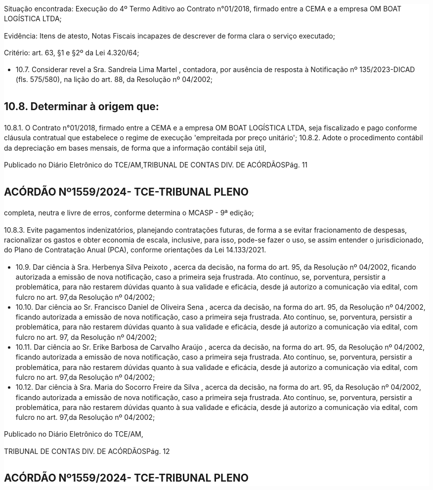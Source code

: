 Situação  encontrada:  Execução  do  4º  Termo  Aditivo  ao  Contrato n°01/2018, firmado entre a CEMA e a empresa OM BOAT LOGÍSTICA LTDA;

Evidência:  Itens  de  atesto,  Notas  Fiscais  incapazes  de  descrever  de forma clara o serviço executado;

Critério: art. 63, §1 e §2º da Lei 4.320/64;

- 10.7. Considerar revel a Sra. Sandreia Lima  Martel , contadora, por ausência de resposta à Notificação nº 135/2023-DICAD (fls. 575/580), na lição do art. 88, da Resolução nº 04/2002;

## 10.8. Determinar à origem que:

10.8.1. O  Contrato  n°01/2018,  firmado  entre  a  CEMA  e  a empresa OM BOAT LOGÍSTICA LTDA, seja fiscalizado e pago conforme cláusula contratual que estabelece o regime de execução 'empreitada por preço unitário'; 10.8.2. Adote o procedimento contábil da depreciação em bases mensais,  de  forma  que  a  informação  contábil  seja  útil,

Publicado  no  Diário  Eletrônico do TCE/AM,TRIBUNAL DE CONTAS DIV. DE ACÓRDÃOSPág. 11

## ACÓRDÃO Nº1559/2024- TCE-TRIBUNAL PLENO

completa,  neutra  e  livre  de  erros,  conforme  determina  o MCASP - 9ª edição;

10.8.3. Evite pagamentos indenizatórios, planejando contratações  futuras,  de  forma  a  se  evitar  fracionamento de despesas, racionalizar os gastos e obter economia de escala, inclusive, para isso, pode-se fazer o uso, se assim entender o jurisdicionado, do Plano de Contratação Anual (PCA), conforme orientações da Lei 14.133/2021.

- 10.9. Dar  ciência à Sra. Herbenya  Silva  Peixoto ,  acerca  da  decisão, na forma  do  art.  95,  da  Resolução  nº  04/2002,  ficando  autorizada  a emissão  de  nova  notificação,  caso  a  primeira  seja  frustrada.  Ato contínuo,  se,  porventura,  persistir  a  problemática,  para  não  restarem dúvidas quanto à sua validade e eficácia, desde  já autorizo a comunicação via edital, com fulcro no art. 97,da Resolução nº 04/2002;
- 10.10. Dar  ciência ao Sr.  Francisco  Daniel  de  Oliveira  Sena ,  acerca  da decisão, na  forma  do  art.  95,  da  Resolução  nº  04/2002,  ficando autorizada  a  emissão  de  nova  notificação,  caso  a  primeira  seja frustrada.  Ato  contínuo,  se,  porventura,  persistir  a  problemática,  para não  restarem  dúvidas  quanto  à  sua  validade  e  eficácia,  desde  já autorizo a comunicação via edital, com fulcro no art. 97, da Resolução nº 04/2002;
- 10.11. Dar  ciência ao Sr.  Erike  Barbosa  de  Carvalho  Araújo ,  acerca  da decisão, na  forma  do  art.  95,  da  Resolução  nº  04/2002,  ficando autorizada  a  emissão  de  nova  notificação,  caso  a  primeira  seja frustrada.  Ato  contínuo,  se,  porventura,  persistir  a  problemática,  para não  restarem  dúvidas  quanto  à  sua  validade  e  eficácia,  desde  já autorizo a comunicação via edital, com fulcro no art. 97,da Resolução nº 04/2002;
- 10.12. Dar  ciência à Sra.  Maria  do  Socorro  Freire  da  Silva ,  acerca  da decisão, na  forma  do  art.  95,  da  Resolução  nº  04/2002,  ficando autorizada  a  emissão  de  nova  notificação,  caso  a  primeira  seja frustrada.  Ato  contínuo,  se,  porventura,  persistir  a  problemática,  para não  restarem  dúvidas  quanto  à  sua  validade  e  eficácia,  desde  já autorizo a comunicação via edital, com fulcro no art. 97,da Resolução nº 04/2002;

Publicado  no  Diário  Eletrônico do TCE/AM,

TRIBUNAL DE CONTAS DIV. DE ACÓRDÃOSPág. 12

## ACÓRDÃO Nº1559/2024- TCE-TRIBUNAL PLENO
